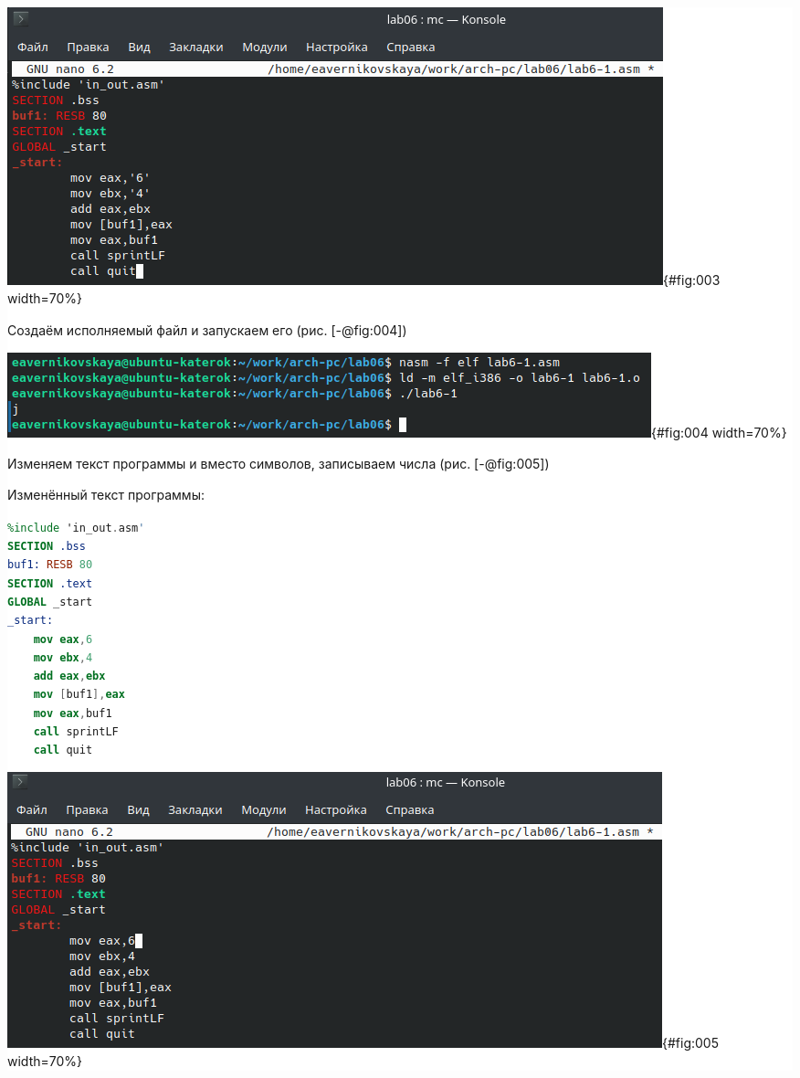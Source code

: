 ![Ввод текста программы](image/лаба6_3.png){#fig:003 width=70%}

Создаём исполняемый файл и запускаем его (рис. [-@fig:004])

![Создание исполняемого файла и его запуск](image/лаба6_4.png){#fig:004 width=70%}

Изменяем текст программы и вместо символов, записываем числа (рис. [-@fig:005])

Изменённый текст программы:

```NASM
%include 'in_out.asm' 
SECTION .bss 
buf1: RESB 80
SECTION .text 
GLOBAL _start 
_start:
	mov eax,6 
	mov ebx,4
	add eax,ebx 
	mov [buf1],eax 
	mov eax,buf1
	call sprintLF
	call quit 
```

![Изменение программы](image/лаба6_5.png){#fig:005 width=70%}
